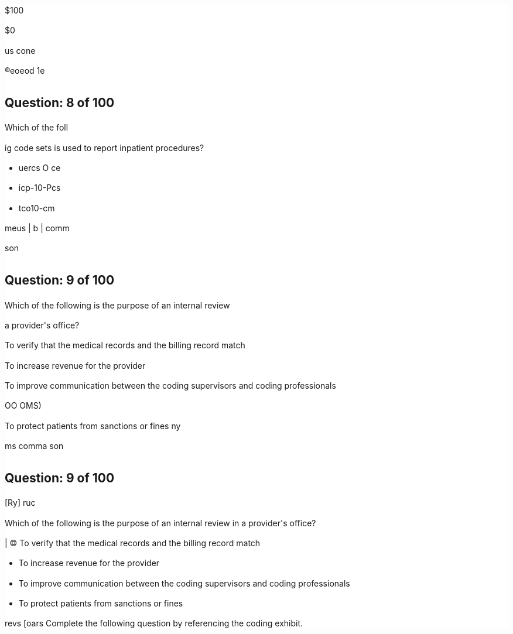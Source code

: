 $100

$0

us cone

®eoeod
1e

## Question: 8 of 100

Which of the foll

ig code sets is used to report inpatient procedures?

- uercs
  O ce
- icp-10-Pcs

- tco10-cm

meus | b | comm

son

## Question: 9 of 100

Which of the following is the purpose of an internal review

a provider's office?

To verify that the medical records and the billing record match

To increase revenue for the provider

To improve communication between the coding supervisors and coding professionals

OO OMS)

To protect patients from sanctions or fines ny

ms comma
son

## Question: 9 of 100

[Ry] ruc

Which of the following is the purpose of an internal review in a provider's office?

| © To verify that the medical records and the billing record match

- To increase revenue for the provider
- To improve communication between the coding supervisors and coding professionals

- To protect patients from sanctions or fines

revs [oars
Complete the following question by referencing the coding exhibit.
